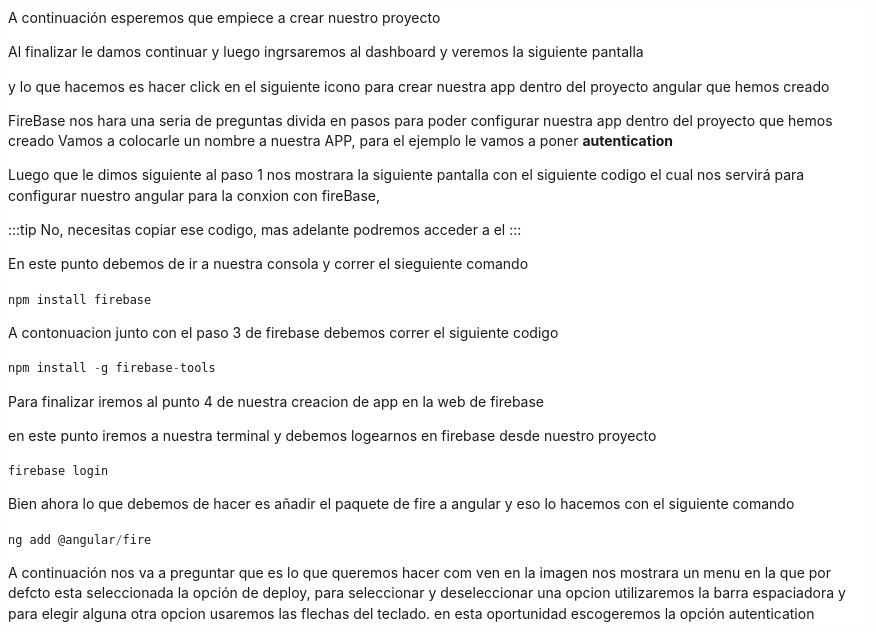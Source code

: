 A continuación esperemos que empiece a crear nuestro proyecto
<img :src="$withBase('/img/fireBase_creanso proyecto.png')">

Al finalizar le damos continuar y luego ingrsaremos al dashboard y veremos la siguiente pantalla
<img :src="$withBase('/img/firebase_agregar_app.png')">

y lo que hacemos es hacer click en el siguiente icono para crear nuestra app dentro del proyecto angular que hemos creado
<img :src="$withBase('/img/fireBase_crear_app.png')">

FireBase nos hara una seria de preguntas divida en pasos para poder configurar nuestra app dentro del proyecto que hemos creado
Vamos a colocarle un nombre a nuestra APP, para el ejemplo le vamos a poner **autentication**
<img :src="$withBase('/img/firebase_code_paso1.png')">

Luego que le dimos siguiente al paso 1 nos mostrara la siguiente pantalla con el siguiente codigo el cual nos servirá para configurar nuestro angular para la conxion con fireBase,
<img :src="$withBase('/img/firebase_code_paso2.png')">

:::tip
No, necesitas copiar ese codigo, mas adelante podremos acceder a el
:::

En este punto debemos de ir a nuestra consola y correr el sieguiente comando

```js
npm install firebase
```

A contonuacion junto con el paso 3 de firebase debemos correr el siguiente codigo
<img :src="$withBase('/img/firebase_code_paso3.png')">


```js
npm install -g firebase-tools
```

Para finalizar iremos al punto 4 de nuestra creacion de app en la web de firebase
<img :src="$withBase('/img/firebase_code_paso4.png')">

en este punto iremos a nuestra terminal y debemos logearnos en firebase desde nuestro proyecto 
```js
firebase login
```

Bien ahora lo que debemos de hacer es añadir el paquete de fire a angular y eso lo hacemos con el siguiente comando

```js
ng add @angular/fire
```

A continuación nos va a preguntar que es lo que queremos hacer com ven en la imagen nos mostrara un menu en la que por defcto esta seleccionada la opción de deploy, para seleccionar y deseleccionar una opcion utilizaremos la barra espaciadora y para elegir alguna otra opcion usaremos las flechas del teclado.
en esta oportunidad escogeremos la opción autentication
